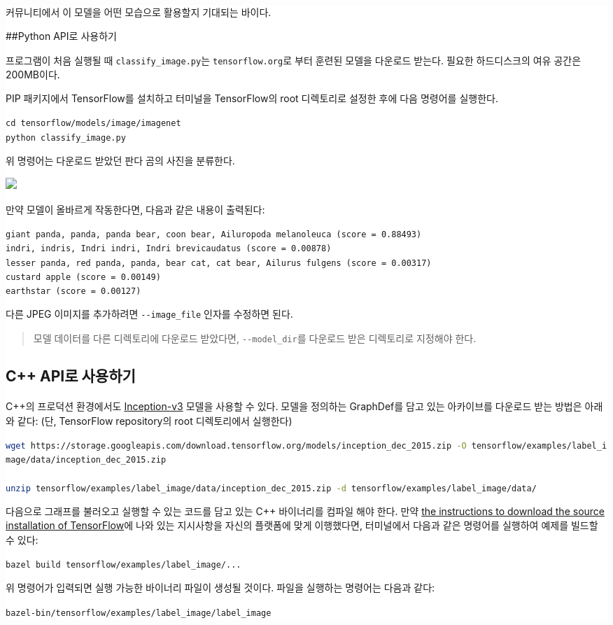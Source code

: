 커뮤니티에서 이 모델을 어떤 모습으로 활용할지 기대되는 바이다.

\##Python API로 사용하기

프로그램이 처음 실행될 때 `classify_image.py`는 `tensorflow.org`로 부터 훈련된 모델을 다운로드 받는다. 필요한 하드디스크의 여유 공간은 200MB이다.

PIP 패키지에서 TensorFlow를 설치하고 터미널을 TensorFlow의 root 디렉토리로 설정한 후에 다음 명령어를 실행한다.

```
cd tensorflow/models/image/imagenet
python classify_image.py
```

위 명령어는 다운로드 받았던 판다 곰의 사진을 분류한다.

![](../../g3doc/images/cropped\_panda.jpg)

만약 모델이 올바르게 작동한다면, 다음과 같은 내용이 출력된다:

```
giant panda, panda, panda bear, coon bear, Ailuropoda melanoleuca (score = 0.88493)
indri, indris, Indri indri, Indri brevicaudatus (score = 0.00878)
lesser panda, red panda, panda, bear cat, cat bear, Ailurus fulgens (score = 0.00317)
custard apple (score = 0.00149)
earthstar (score = 0.00127)
```

다른 JPEG 이미지를 추가하려면 `--image_file` 인자를 수정하면 된다.

> 모델 데이터를 다른 디렉토리에 다운로드 받았다면, `--model_dir`를 다운로드 받은 디렉토리로 지정해야 한다.

## C++ API로 사용하기

C++의 프로덕션 환경에서도 [Inception-v3](http://arxiv.org/abs/1512.00567) 모델을 사용할 수 있다. 모델을 정의하는 GraphDef를 담고 있는 아카이브를 다운로드 받는 방법은 아래와 같다: (단, TensorFlow repository의 root 디렉토리에서 실행한다)

```bash
wget https://storage.googleapis.com/download.tensorflow.org/models/inception_dec_2015.zip -O tensorflow/examples/label_image/data/inception_dec_2015.zip

unzip tensorflow/examples/label_image/data/inception_dec_2015.zip -d tensorflow/examples/label_image/data/
```

다음으로 그래프를 불러오고 실행할 수 있는 코드를 담고 있는 C++ 바이너리를 컴파일 해야 한다. 만약 [the instructions to download the source installation of TensorFlow](../../pc/asus/#installing-from-sources)에 나와 있는 지시사항을 자신의 플랫폼에 맞게 이행했다면, 터미널에서 다음과 같은 명령어를 실행하여 예제를 빌드할 수 있다:

```bash
bazel build tensorflow/examples/label_image/...
```

위 명령어가 입력되면 실행 가능한 바이너리 파일이 생성될 것이다. 파일을 실행하는 명령어는 다음과 같다:

```bash
bazel-bin/tensorflow/examples/label_image/label_image
```
